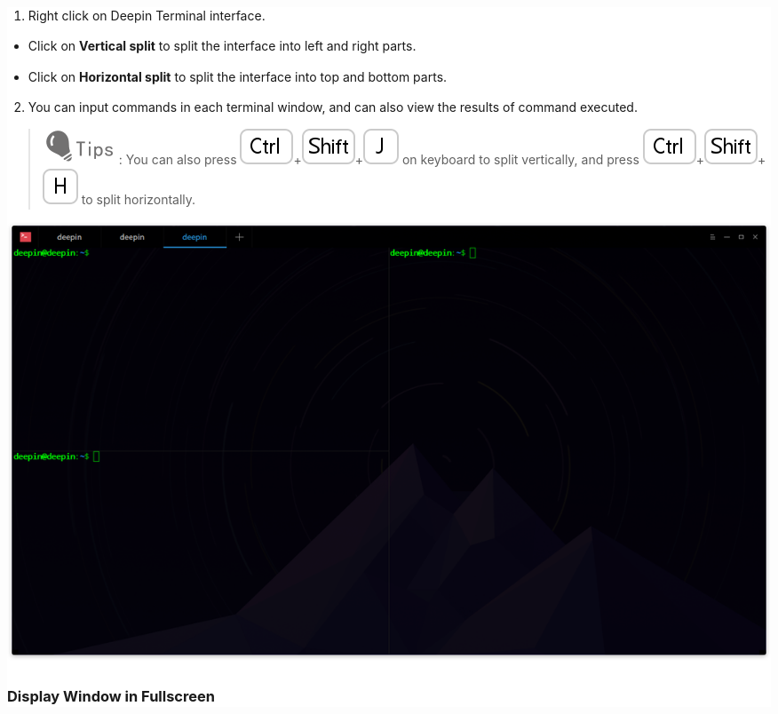 1. Right click on Deepin Terminal interface.

  - Click on **Vertical split** to split the interface into left and right parts.

  - Click on **Horizontal split** to split the interface into top and bottom parts.

2. You can input commands in each terminal window, and can also view the results of command executed.

> ![tips](icon/tips.svg): You can also press ![Ctrl](icon/Ctrl.svg)+![Shift](icon/Shift.svg)+![J](icon/J.svg) on keyboard to split vertically, and press ![Ctrl](icon/Ctrl.svg)+![Shift](icon/Shift.svg)+![H](icon/H.svg) to split horizontally.

 ![1|splitscreen](png/splitscreen.png)


### Display Window in Fullscreen ###
